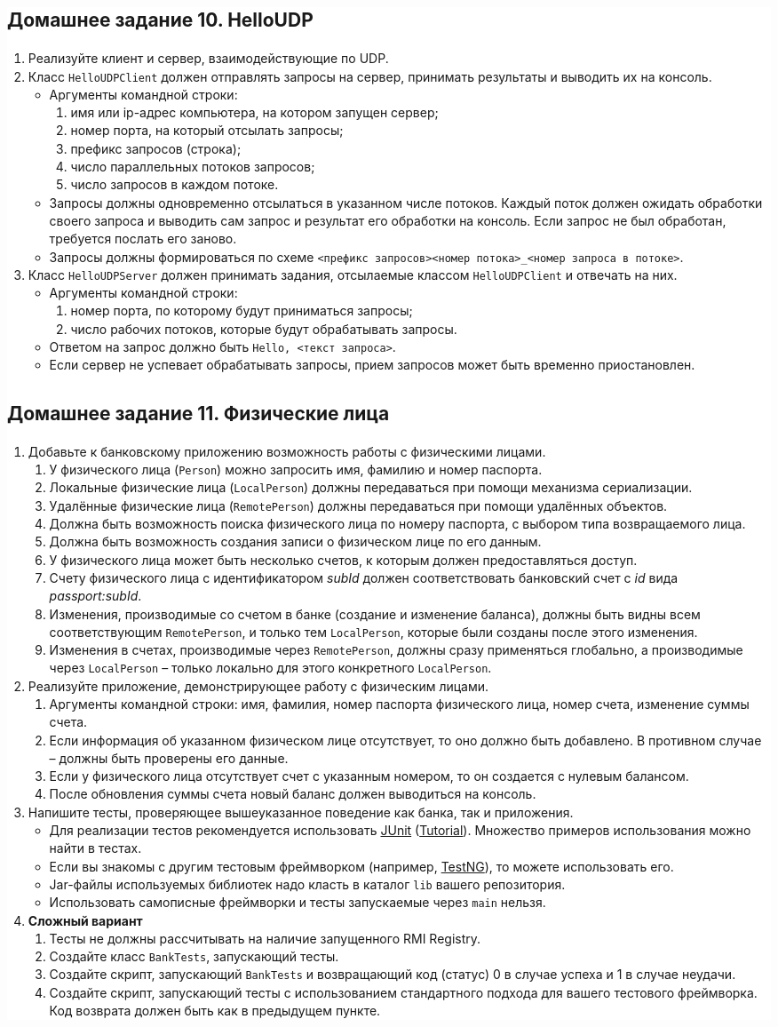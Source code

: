 ## Домашнее задание 10. HelloUDP
1. Реализуйте клиент и сервер, взаимодействующие по UDP.
2. Класс `HelloUDPClient` должен отправлять запросы на сервер, принимать результаты и выводить их на консоль.
    * Аргументы командной строки:
        1. имя или ip-адрес компьютера, на котором запущен сервер;
        2. номер порта, на который отсылать запросы;
        3. префикс запросов (строка);
        4. число параллельных потоков запросов;
        5. число запросов в каждом потоке.
    * Запросы должны одновременно отсылаться в указанном числе потоков. Каждый поток должен ожидать обработки своего запроса и выводить сам запрос и результат его обработки на консоль. Если запрос не был обработан, требуется послать его заново.
    * Запросы должны формироваться по схеме `<префикс запросов><номер потока>_<номер запроса в потоке>`.
3. Класс `HelloUDPServer` должен принимать задания, отсылаемые классом `HelloUDPClient` и отвечать на них.
    * Аргументы командной строки:
        1. номер порта, по которому будут приниматься запросы;
        2. число рабочих потоков, которые будут обрабатывать запросы.
    * Ответом на запрос должно быть `Hello, <текст запроса>`.
    * Если сервер не успевает обрабатывать запросы, прием запросов может быть временно приостановлен.

## Домашнее задание 11. Физические лица
1. Добавьте к банковскому приложению возможность работы с физическими лицами.
    1. У физического лица (`Person`) можно запросить имя, фамилию и номер паспорта.
    2. Локальные физические лица (`LocalPerson`) должны передаваться при помощи механизма сериализации.
    3. Удалённые физические лица (`RemotePerson`) должны передаваться при помощи удалённых объектов.
    4. Должна быть возможность поиска физического лица по номеру паспорта, с выбором типа возвращаемого лица.
    5. Должна быть возможность создания записи о физическом лице по его данным.
    6. У физического лица может быть несколько счетов, к которым должен предоставляться доступ.
    7. Счету физического лица с идентификатором _subId_ должен соответствовать банковский счет с _id_ вида _passport:subId_.
    8. Изменения, производимые со счетом в банке (создание и изменение баланса), должны быть видны всем соответствующим `RemotePerson`, и только тем `LocalPerson`, которые были созданы после этого изменения.
    9. Изменения в счетах, производимые через `RemotePerson`, должны сразу применяться глобально, а производимые через `LocalPerson` – только локально для этого конкретного `LocalPerson`.
2. Реализуйте приложение, демонстрирующее работу с физическим лицами.
    1. Аргументы командной строки: имя, фамилия, номер паспорта физического лица, номер счета, изменение суммы счета.
    2. Если информация об указанном физическом лице отсутствует, то оно должно быть добавлено. В противном случае – должны быть проверены его данные.
    3. Если у физического лица отсутствует счет с указанным номером, то он создается с нулевым балансом.
    4. После обновления суммы счета новый баланс должен выводиться на консоль.
3. Напишите тесты, проверяющее вышеуказанное поведение как банка, так и приложения.
    * Для реализации тестов рекомендуется использовать [JUnit](https://junit.org/junit5/) ([Tutorial](https://www.petrikainulainen.net/programming/testing/junit-5-tutorial-writing-our-first-test-class/)). Множество примеров использования можно найти в тестах.
    * Если вы знакомы с другим тестовым фреймворком (например, [TestNG](https://testng.org/)), то можете использовать его.
    * Jar-файлы используемых библиотек надо класть в каталог `lib` вашего репозитория.
    * Использовать самописные фреймворки и тесты запускаемые через `main` нельзя.
4. **Сложный вариант**
    1. Тесты не должны рассчитывать на наличие запущенного RMI Registry.
    2. Создайте класс `BankTests`, запускающий тесты.
    3. Создайте скрипт, запускающий `BankTests` и возвращающий код (статус) 0 в случае успеха и 1 в случае неудачи.
    4. Создайте скрипт, запускающий тесты с использованием стандартного подхода для вашего тестового фреймворка. Код возврата должен быть как в предыдущем пункте.